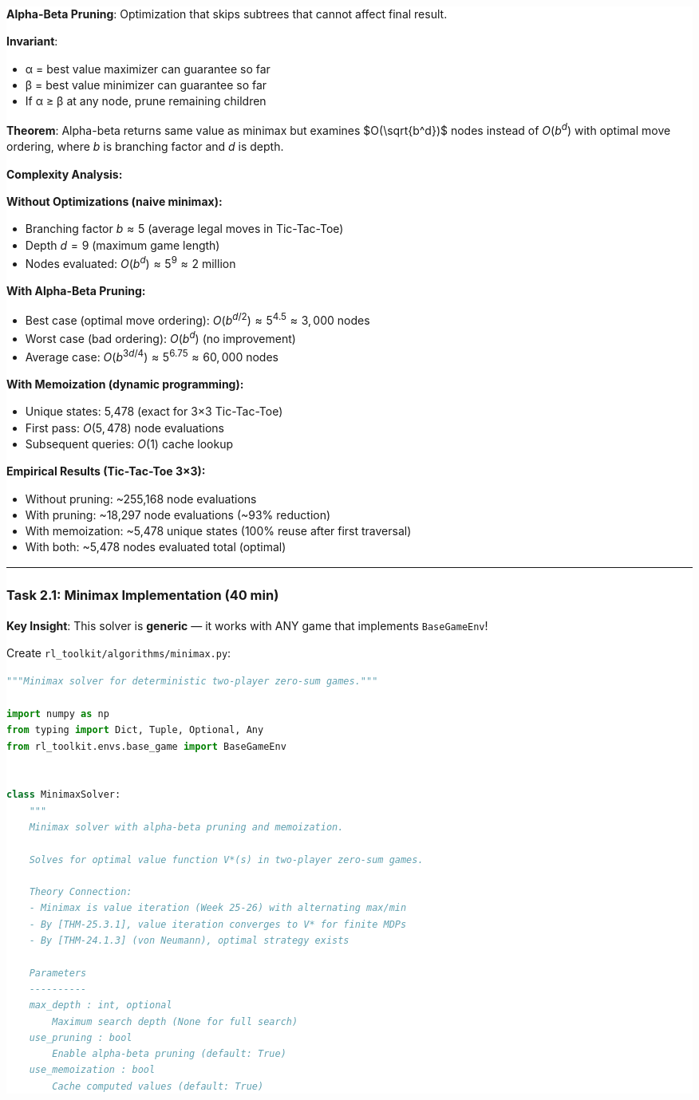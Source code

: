 **Alpha-Beta Pruning**: Optimization that skips subtrees that cannot affect final result.

**Invariant**:
- α = best value maximizer can guarantee so far
- β = best value minimizer can guarantee so far
- If α ≥ β at any node, prune remaining children

**Theorem**: Alpha-beta returns same value as minimax but examines $O(\sqrt{b^d})$ nodes instead of $O(b^d)$ with optimal move ordering, where $b$ is branching factor and $d$ is depth.

**Complexity Analysis:**

**Without Optimizations (naive minimax):**
- Branching factor $b \approx 5$ (average legal moves in Tic-Tac-Toe)
- Depth $d = 9$ (maximum game length)
- Nodes evaluated: $O(b^d) \approx 5^9 \approx 2$ million

**With Alpha-Beta Pruning:**
- Best case (optimal move ordering): $O(b^{d/2}) \approx 5^{4.5} \approx 3,000$ nodes
- Worst case (bad ordering): $O(b^d)$ (no improvement)
- Average case: $O(b^{3d/4}) \approx 5^{6.75} \approx 60,000$ nodes

**With Memoization (dynamic programming):**
- Unique states: 5,478 (exact for 3×3 Tic-Tac-Toe)
- First pass: $O(5,478)$ node evaluations
- Subsequent queries: $O(1)$ cache lookup

**Empirical Results (Tic-Tac-Toe 3×3):**
- Without pruning: ~255,168 node evaluations
- With pruning: ~18,297 node evaluations (~93% reduction)
- With memoization: ~5,478 unique states (100% reuse after first traversal)
- With both: ~5,478 nodes evaluated total (optimal)

---

### Task 2.1: Minimax Implementation (40 min)

**Key Insight**: This solver is **generic** — it works with ANY game that implements `BaseGameEnv`!

Create `rl_toolkit/algorithms/minimax.py`:

```python
"""Minimax solver for deterministic two-player zero-sum games."""

import numpy as np
from typing import Dict, Tuple, Optional, Any
from rl_toolkit.envs.base_game import BaseGameEnv


class MinimaxSolver:
    """
    Minimax solver with alpha-beta pruning and memoization.

    Solves for optimal value function V*(s) in two-player zero-sum games.

    Theory Connection:
    - Minimax is value iteration (Week 25-26) with alternating max/min
    - By [THM-25.3.1], value iteration converges to V* for finite MDPs
    - By [THM-24.1.3] (von Neumann), optimal strategy exists

    Parameters
    ----------
    max_depth : int, optional
        Maximum search depth (None for full search)
    use_pruning : bool
        Enable alpha-beta pruning (default: True)
    use_memoization : bool
        Cache computed values (default: True)
```
